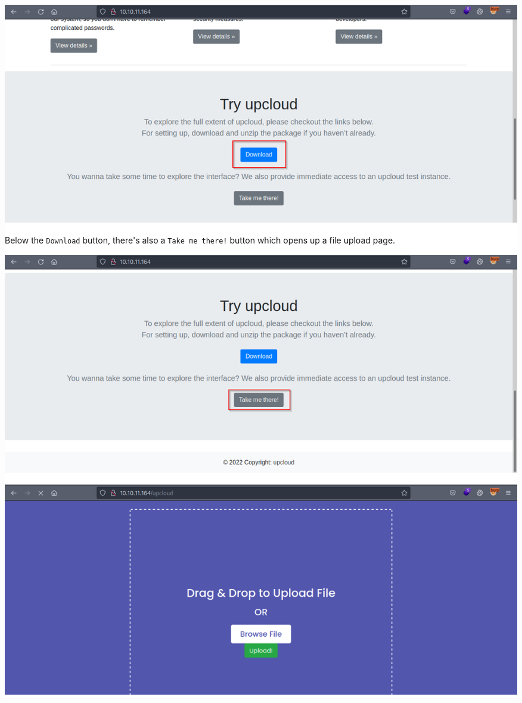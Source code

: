 ![Downloading the source code](2.png "Downloading the source code")

Below the `Download` button, there's also a `Take me there!` button which opens up a file upload page.

![Take me there button](3.png "Take me there button")

![File Upload Page](4.png "File Upload Page")

